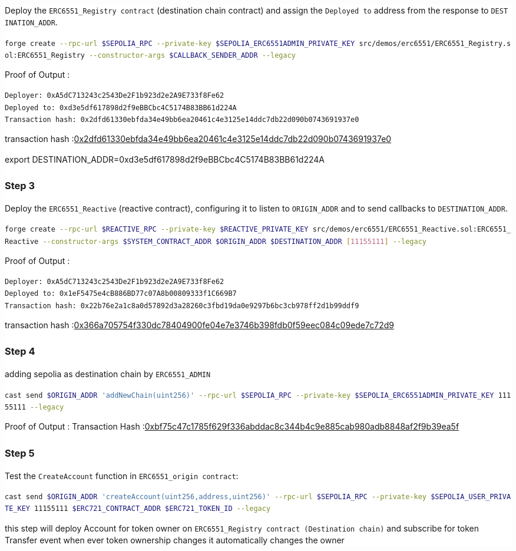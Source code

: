 Deploy the `ERC6551_Registry contract` (destination chain contract) and assign the `Deployed to` address from the response to `DESTINATION_ADDR`.

```bash
forge create --rpc-url $SEPOLIA_RPC --private-key $SEPOLIA_ERC6551ADMIN_PRIVATE_KEY src/demos/erc6551/ERC6551_Registry.sol:ERC6551_Registry --constructor-args $CALLBACK_SENDER_ADDR --legacy 
```
Proof of Output :
```
Deployer: 0xA5dC713243c2543De2F1b923d2e2A9E733f8Fe62
Deployed to: 0xd3e5df617898d2f9eBBCbc4C5174B83BB61d224A
Transaction hash: 0x2dfd61330ebfda34e49bb6ea20461c4e3125e14ddc7db22d090b0743691937e0
```
transaction hash :[0x2dfd61330ebfda34e49bb6ea20461c4e3125e14ddc7db22d090b0743691937e0](https://sepolia.etherscan.io/tx/0x2dfd61330ebfda34e49bb6ea20461c4e3125e14ddc7db22d090b0743691937e0)

export DESTINATION_ADDR=0xd3e5df617898d2f9eBBCbc4C5174B83BB61d224A

### Step 3

Deploy the `ERC6551_Reactive` (reactive contract), configuring it to listen to `ORIGIN_ADDR` and to send callbacks to `DESTINATION_ADDR`.

```bash
forge create --rpc-url $REACTIVE_RPC --private-key $REACTIVE_PRIVATE_KEY src/demos/erc6551/ERC6551_Reactive.sol:ERC6551_Reactive --constructor-args $SYSTEM_CONTRACT_ADDR $ORIGIN_ADDR $DESTINATION_ADDR [11155111] --legacy 
```

Proof of Output :
```
Deployer: 0xA5dC713243c2543De2F1b923d2e2A9E733f8Fe62
Deployed to: 0x1eF5475e4cB886BD77c07A8b00809333f1C669B7
Transaction hash: 0x22b76e2a1c8a0d57892d3a28260c3fbd19da0e9297b6bc3cb978ff2d1b99ddf9
```

transaction hash :[0x366a705754f330dc78404900fe04e7e3746b398fdb0f59eec084c09ede7c72d9](https://kopli.reactscan.net/rvm/0xa5dc713243c2543de2f1b923d2e2a9e733f8fe62/62)


### Step 4
adding sepolia as destination chain by `ERC6551_ADMIN`
```bash
cast send $ORIGIN_ADDR 'addNewChain(uint256)' --rpc-url $SEPOLIA_RPC --private-key $SEPOLIA_ERC6551ADMIN_PRIVATE_KEY 11155111 --legacy 
```
Proof of Output :
Transaction Hash :[0xbf75c47c1785f629f336abddac8c344b4c9e885cab980adb8848af2f9b39ea5f](https://sepolia.etherscan.io/tx/0xbf75c47c1785f629f336abddac8c344b4c9e885cab980adb8848af2f9b39ea5f)


### Step 5

Test the `CreateAccount` function in `ERC6551_origin contract`:

```bash
cast send $ORIGIN_ADDR 'createAccount(uint256,address,uint256)' --rpc-url $SEPOLIA_RPC --private-key $SEPOLIA_USER_PRIVATE_KEY 11155111 $ERC721_CONTRACT_ADDR $ERC721_TOKEN_ID --legacy 
```
this step will deploy Account for token owner on `ERC6551_Registry contract (Destination chain)` and subscribe for token Transfer event when ever token ownership changes it automatically changes the owner
